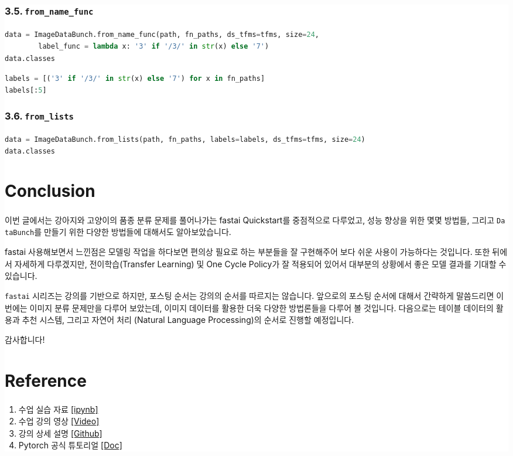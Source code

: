 ### 3.5. `from_name_func`

```python
data = ImageDataBunch.from_name_func(path, fn_paths, ds_tfms=tfms, size=24,
        label_func = lambda x: '3' if '/3/' in str(x) else '7')
data.classes
```

```python
labels = [('3' if '/3/' in str(x) else '7') for x in fn_paths]
labels[:5]
```

### 3.6. `from_lists`

```python
data = ImageDataBunch.from_lists(path, fn_paths, labels=labels, ds_tfms=tfms, size=24)
data.classes
```

# Conclusion

이번 글에서는 강아지와 고양이의 품종 분류 문제를 풀어나가는 fastai Quickstart를 중점적으로 다루었고, 성능 향상을 위한 몇몇 방법들, 그리고 `DataBunch`를 만들기 위한 다양한 방법들에 대해서도 알아보았습니다. 

fastai 사용해보면서 느낀점은 모델링 작업을 하다보면 편의상 필요로 하는 부분들을 잘 구현해주어 보다 쉬운 사용이 가능하다는 것입니다. 또한 뒤에서 자세하게 다루겠지만, 전이학습(Transfer Learning) 및 One Cycle Policy가 잘 적용되어 있어서 대부분의 상황에서 좋은 모델 결과를 기대할 수 있습니다.

`fastai` 시리즈는 강의를 기반으로 하지만, 포스팅 순서는 강의의 순서를 따르지는 않습니다. 앞으로의 포스팅 순서에 대해서 간략하게 말씀드리면 이번에는 이미지 분류 문제만을 다루어 보았는데, 이미지 데이터를 활용한 더욱 다양한 방법론들을 다루어 볼 것입니다. 다음으로는 테이블 데이터의 활용과 추천 시스템, 그리고 자연어 처리 (Natural Language Processing)의 순서로 진행할 예정입니다. 

감사합니다!

# Reference

1. 수업 실습 자료 [[ipynb]](https://github.com/fastai/course-v3/blob/master/nbs/dl1/lesson1-pets.ipynb)
2. 수업 강의 영상 [[Video]](https://course.fast.ai/videos/?lesson=1) 
3. 강의 상세 설명 [[Github]](https://github.com/hiromis/notes/blob/master/Lesson1.md)
4. Pytorch 공식 튜토리얼 [[Doc]](https://pytorch.org/tutorials/beginner/nn_tutorial.html)
